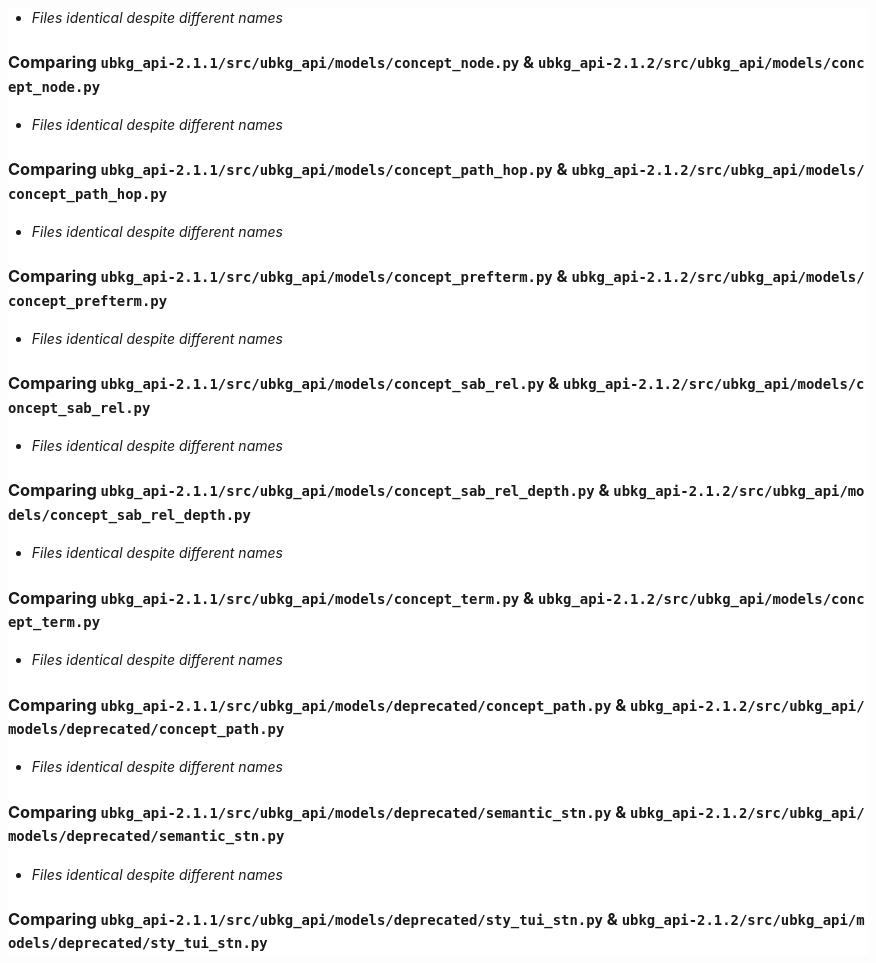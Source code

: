  * *Files identical despite different names*

### Comparing `ubkg_api-2.1.1/src/ubkg_api/models/concept_node.py` & `ubkg_api-2.1.2/src/ubkg_api/models/concept_node.py`

 * *Files identical despite different names*

### Comparing `ubkg_api-2.1.1/src/ubkg_api/models/concept_path_hop.py` & `ubkg_api-2.1.2/src/ubkg_api/models/concept_path_hop.py`

 * *Files identical despite different names*

### Comparing `ubkg_api-2.1.1/src/ubkg_api/models/concept_prefterm.py` & `ubkg_api-2.1.2/src/ubkg_api/models/concept_prefterm.py`

 * *Files identical despite different names*

### Comparing `ubkg_api-2.1.1/src/ubkg_api/models/concept_sab_rel.py` & `ubkg_api-2.1.2/src/ubkg_api/models/concept_sab_rel.py`

 * *Files identical despite different names*

### Comparing `ubkg_api-2.1.1/src/ubkg_api/models/concept_sab_rel_depth.py` & `ubkg_api-2.1.2/src/ubkg_api/models/concept_sab_rel_depth.py`

 * *Files identical despite different names*

### Comparing `ubkg_api-2.1.1/src/ubkg_api/models/concept_term.py` & `ubkg_api-2.1.2/src/ubkg_api/models/concept_term.py`

 * *Files identical despite different names*

### Comparing `ubkg_api-2.1.1/src/ubkg_api/models/deprecated/concept_path.py` & `ubkg_api-2.1.2/src/ubkg_api/models/deprecated/concept_path.py`

 * *Files identical despite different names*

### Comparing `ubkg_api-2.1.1/src/ubkg_api/models/deprecated/semantic_stn.py` & `ubkg_api-2.1.2/src/ubkg_api/models/deprecated/semantic_stn.py`

 * *Files identical despite different names*

### Comparing `ubkg_api-2.1.1/src/ubkg_api/models/deprecated/sty_tui_stn.py` & `ubkg_api-2.1.2/src/ubkg_api/models/deprecated/sty_tui_stn.py`
